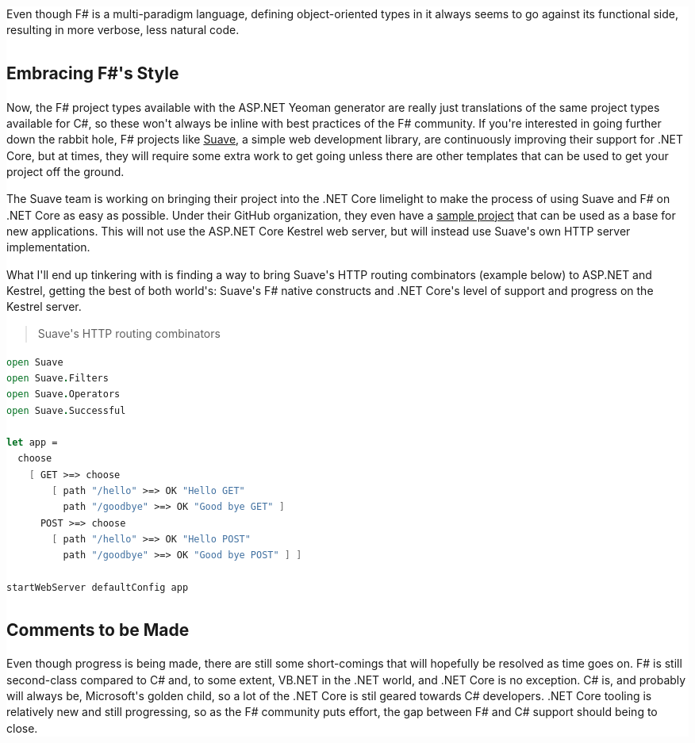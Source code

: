 Even though F# is a multi-paradigm language, defining object-oriented types in it always seems to go against its functional side, resulting in more verbose, less natural code.

## Embracing F#'s Style

Now, the F# project types available with the ASP.NET Yeoman generator are really just translations of the same project types available for C#, so these won't always be inline with best practices of the F# community. If you're interested in going further down the rabbit hole, F# projects like [Suave](https://suave.io), a simple web development library, are continuously improving their support for .NET Core, but at times, they will require some extra work to get going unless there are other templates that can be used to get your project off the ground.

The Suave team is working on bringing their project into the .NET Core limelight to make the process of using Suave and F# on .NET Core as easy as possible. Under their GitHub organization, they even have a [sample project](https://github.com/SuaveIO/Suave-CoreCLR-sample) that can be used as a base for new applications. This will not use the ASP.NET Core Kestrel web server, but will instead use Suave's own HTTP server implementation.

What I'll end up tinkering with is finding a way to bring Suave's HTTP routing combinators (example below) to ASP.NET and Kestrel, getting the best of both world's: Suave's F# native constructs and .NET Core's level of support and progress on the Kestrel server.

> Suave's HTTP routing combinators

```fsharp
open Suave
open Suave.Filters
open Suave.Operators
open Suave.Successful

let app =
  choose
    [ GET >=> choose
        [ path "/hello" >=> OK "Hello GET"
          path "/goodbye" >=> OK "Good bye GET" ]
      POST >=> choose
        [ path "/hello" >=> OK "Hello POST"
          path "/goodbye" >=> OK "Good bye POST" ] ]

startWebServer defaultConfig app
```

## Comments to be Made

Even though progress is being made, there are still some short-comings that will hopefully be resolved as time goes on. F# is still second-class compared to C# and, to some extent, VB.NET in the .NET world, and .NET Core is no exception. C# is, and probably will always be, Microsoft's golden child, so a lot of the .NET Core is stil geared towards C# developers. .NET Core tooling is relatively new and still progressing, so as the F# community puts effort, the gap between F# and C# support should being to close.
